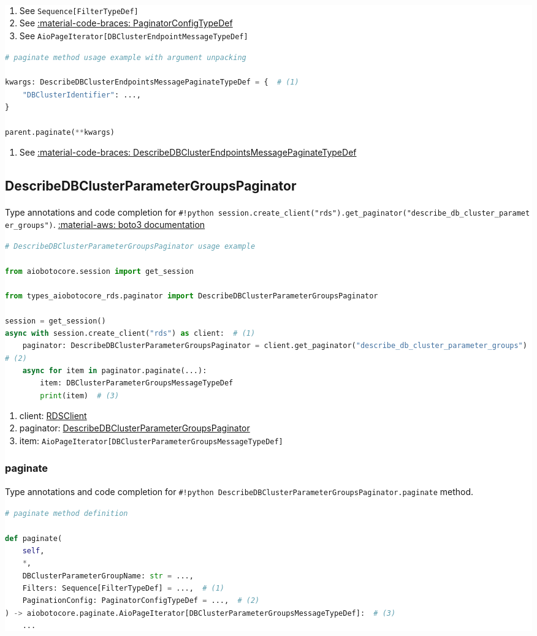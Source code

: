 1. See `Sequence[FilterTypeDef]`
2. See [:material-code-braces: PaginatorConfigTypeDef](./type_defs.md#paginatorconfigtypedef)
3. See `AioPageIterator[DBClusterEndpointMessageTypeDef]`


```python
# paginate method usage example with argument unpacking

kwargs: DescribeDBClusterEndpointsMessagePaginateTypeDef = {  # (1)
    "DBClusterIdentifier": ...,
}

parent.paginate(**kwargs)
```

1. See [:material-code-braces: DescribeDBClusterEndpointsMessagePaginateTypeDef](./type_defs.md#describedbclusterendpointsmessagepaginatetypedef)
## DescribeDBClusterParameterGroupsPaginator

Type annotations and code completion for `#!python session.create_client("rds").get_paginator("describe_db_cluster_parameter_groups")`.
[:material-aws: boto3 documentation](https://boto3.amazonaws.com/v1/documentation/api/latest/reference/services/rds/paginator/DescribeDBClusterParameterGroups.html#RDS.Paginator.DescribeDBClusterParameterGroups)

```python
# DescribeDBClusterParameterGroupsPaginator usage example

from aiobotocore.session import get_session

from types_aiobotocore_rds.paginator import DescribeDBClusterParameterGroupsPaginator

session = get_session()
async with session.create_client("rds") as client:  # (1)
    paginator: DescribeDBClusterParameterGroupsPaginator = client.get_paginator("describe_db_cluster_parameter_groups")  # (2)
    async for item in paginator.paginate(...):
        item: DBClusterParameterGroupsMessageTypeDef
        print(item)  # (3)
```

1. client: [RDSClient](./client.md)
2. paginator: [DescribeDBClusterParameterGroupsPaginator](./paginators.md#describedbclusterparametergroupspaginator)
3. item: `AioPageIterator[DBClusterParameterGroupsMessageTypeDef]`


### paginate

Type annotations and code completion for `#!python DescribeDBClusterParameterGroupsPaginator.paginate` method.

```python
# paginate method definition

def paginate(
    self,
    *,
    DBClusterParameterGroupName: str = ...,
    Filters: Sequence[FilterTypeDef] = ...,  # (1)
    PaginationConfig: PaginatorConfigTypeDef = ...,  # (2)
) -> aiobotocore.paginate.AioPageIterator[DBClusterParameterGroupsMessageTypeDef]:  # (3)
    ...
```
